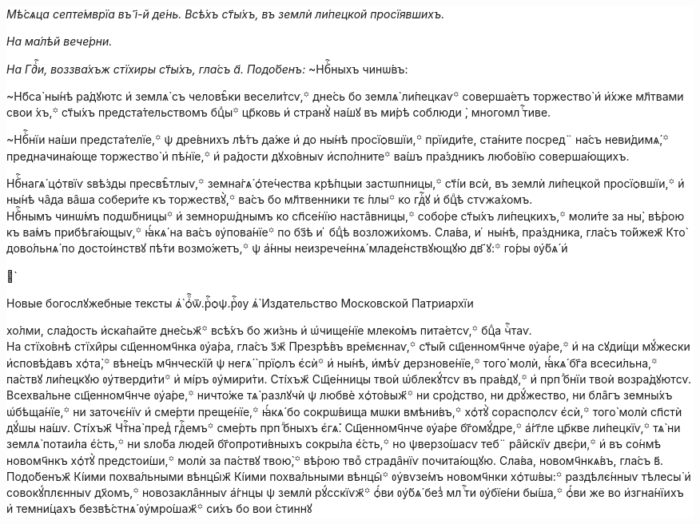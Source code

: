 *Мѣ́сѧца септе́мврїа въ і҃-й де́нь. Всѣ́хъ ст҃ы́хъ, въ землѝ ли́пецкой просїявшихъ.*

*На ма́лѣй вече́рни.*

*На Гдⷭ҇и, воззва́хъж стїхиры ст҃ы́хъ, гла́съ а҃. Подо́бенъ:* ~Нбⷭ҇ныхъ чинѡ́въ:

~Нб҃са̀  ны́нѣ  ра́дꙋютс  и҆  землѧ̀  съ  человѣ̑ки весели́тсѵ,꙳
дне́сь  бо  землѧ̀  ли́пецкаѵ꙳  соверша́етъ торжество̀ 
и҆ и҆́хже  мл҃твами свои ́хъ,꙳ ст҃ы́хъ предста́тельствомъ  бцⷣы꙳
цр҃ковь  и҆  странꙋ̀  на́шꙋ  въ  ми́рѣ соблюди ̀, многомл ⷭ҇тиве. 

~Нбⷭ҇нїи  на́ши  предста́телїе,꙳  ѱ  дре́внихъ  лѣ́тъ  да́же  и҆ 
до  ны́нѣ  просїѻвшїи,꙳  прїиди́те,  ста́ните  посред¨  на́съ 
неви́димѧ́,꙳  предначина́юще  торжество̀  и҆  пѣ́нїе,꙳  и҆ 
ра́дости  дꙋхо́вныѵ  и҆спо́лните꙳  ва́шъ  пра́здникъ  любо́вїю 
соверша́ющихъ.

Нбⷭ҇нагѧ́  цѻ҆твїѵ  ѕвѣ́зды  пресвѣ̑тлыѵ,꙳  земна́гѧ́ 
ѻ҆те́чества  крѣ́пцыи  застѡпницы,꙳  ст҃і́и  всѝ,  въ  землѝ 
ли́пецкой  просїѻвшїи,꙳  и҆  ны́нѣ  ча̑да  ва̑ша  собери́те  къ 
торжествꙋ̀,꙳  ва́съ  бо  мл҃твенники  тє ́плы꙳  ко  гдⷭ҇ꙋ  и҆  бцⷣѣ 
стѵжа́хомъ.  
Нбⷭ҇нымъ  чинѡ́мъ  подѡ́бницы꙳  и҆  земнорѡ́днымъ  ко 
сп҃се́нїю наста̑вницы,꙳ собо́ре ст҃ы́хъ ли́пецкихъ,꙳ моли́те за 
ны̀,  вѣ́рою  къ  ва́мъ  прибѣга́ющыѵ,꙳  ꙗ҆́кѧ́  на  ва́съ 
ᲂу҆пова́нїе꙳ по бз҃ѣ и ҆ бцⷣѣ возложи́хомъ. 
Сла́ва, и ҆ ны́нѣ, пра́здника, гла́съ то́йжеж҃ 
Кто̀  дово́льнѧ́  по  досто́инствꙋ  пѣ́ти  возмо́жетъ,꙳ 
ѱ  а҆́нны  неизрече́ннѧ́  младе́нствꙋющꙋю  дв ҃ꙋ:꙳  го́ры  ᲂу҆́бѧ́  и҆ 

̀ 

Новые богослꙋжебные тексты ѧ҆̀ ѻ҆ⷪ҇ѿ.рⷭ҇ѻѱ.рⷭ҇ᲂу ѧ҆̀ Издательство Московской Патриархїи 
 
хо́лми,  сла́дость  и҆ска́пайте  дне́сьж҃꙳  всѣ́хъ  бо  жи́знь  и҆ 
ѡ҆чище́нїе млеко́мъ пита́етсѵ,꙳ бцⷣа чⷭ҇таѵ.  
На стїхо́внѣ стїхи̑ры сщ҃енномч҃нка ᲂу҆а́ра, гла́съ з҃ж҃ 
Презрѣ́въ вре́мєннаѵ,꙳ ст҃ы́й сщ҃енномч҃нче ᲂу҆а́ре,꙳ и҆ на 
сꙋди́щи  мꙋ́жески  и҆сповѣ́давъ  хѻ҆та̀,꙳  вѣне́цъ  мч҃нческїй  ѱ 
негѧ́ ̀  прїѻлъ  є҆сѝ꙳  и҆  ны́нѣ,  и҆мѣ́ѵ  дерзнове́нїе,꙳  того̀ 
молѝ,  ꙗ҆́кѧ́  бг҃а  всеси́льна,꙳  па́ствꙋ  ли́пецкꙋю  ᲂу҆тверди́ти꙳ 
и҆ мі́ръ ᲂу҆мири́ти. 
Сті́хъж҃ Сщ҃е́нницы твоѝ ѡ҆блекꙋ́тсѵ въ пра́вдꙋ,꙳ и҆ прп ⷣбнїи твоѝ 
возра́дꙋютсѵ. 
Всехва́льне  сщ҃енномч҃нче  ᲂу҆а́ре,꙳  ничто́же  тѧ̀  разлꙋчѝ 
ѱ  любвѐ  хѻ҆то́выж҃꙳  ни  сро́дство,  ни  дрꙋ́жество,  ни  бла̑гъ 
земны́хъ  ѡ҆бѣща́нїе,꙳  ни  заточє́нїѵ  и҆  сме́рти  преще́нїе,꙳ 
ꙗ҆́кѧ́  бо  сокрѡ́вища  мѡки  вмѣни́въ,꙳  хѻ҆тꙋ̀  сораспѻлсѵ 
є҆сѝ,꙳ того̀ молѝ сп҃стѝ дꙋ́шы на́шѵ. 
Сті́хъж҃ Чтⷭ҇на̀ пред̾ гдⷭ҇емъ꙳ сме́рть прп ⷣбныхъ є҆гѧ́̀. 
Сщ҃енномч҃нче ᲂу҆а́ре  бг҃омꙋ́дре,꙳  а҆́гг҃ле  цр҃кве  ли́пецкїѵ,꙳ 
тѧ̀  ни  землѧ̀  потаи́ла  є҆́сть,꙳  ни  ѕло́ба  люде́й 
бг҃опроти́вныхъ  сокры́ла  є҆́сть,꙳  но  ѱверзо́шасѵ  теб¨ 
ра̑йскїѵ  двє́ри,꙳  и҆ 
въ  со́нмѣ  новомч҃нкъ  хѻ҆тꙋ̀ 
предстои́ши,꙳  молѝ  за  па́ствꙋ  твою̀,꙳  вѣ́рою  твоⷤ 
страда̑нїѵ почита́ющꙋю. 
Сла́ва, новомч҃нкѧ́въ, гла́съ в҃. 
Подо́бенъж҃ Кі́ими похва́льными вѣнцы̑ж҃ 
Кі́ими  похва́льными  вѣнцы̑꙳  ᲂу҆вѵзе́мъ  новомч҃нки 
хѻ҆тѡ́вы:꙳  раздѣлє́нныѵ  тѣлесы̀  и҆  совокꙋ́плєнныѵ 
дх҃омъ,꙳  новозакла̑нныѵ  а҆́гнцы  ѱ  землѝ  рꙋ́сскїѵж҃꙳  ѻ҆́ви 
ᲂу҆́бѧ́  без̾  мл ⷭ҇ти  ᲂу҆бїе́ни  бы́ша,꙳  ѻ҆́ви  же  во  и҆згна́нїихъ  и҆ 
темни́цахъ  безвѣ́стнѧ́  ᲂу҆мро́шаж҃꙳  си́хъ  бо  вои ́стиннꙋ 
